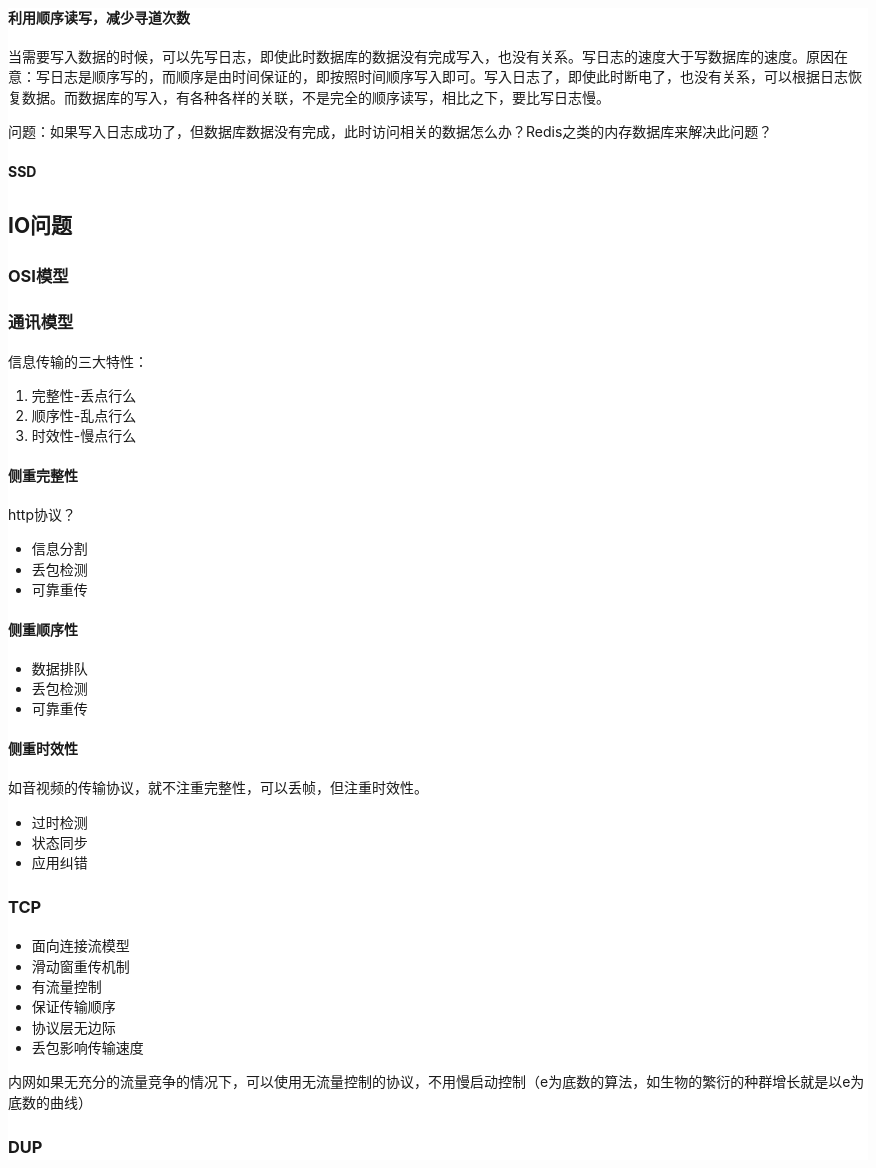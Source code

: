 #### 利用顺序读写，减少寻道次数

当需要写入数据的时候，可以先写日志，即使此时数据库的数据没有完成写入，也没有关系。写日志的速度大于写数据库的速度。原因在意：写日志是顺序写的，而顺序是由时间保证的，即按照时间顺序写入即可。写入日志了，即使此时断电了，也没有关系，可以根据日志恢复数据。而数据库的写入，有各种各样的关联，不是完全的顺序读写，相比之下，要比写日志慢。

问题：如果写入日志成功了，但数据库数据没有完成，此时访问相关的数据怎么办？Redis之类的内存数据库来解决此问题？

#### SSD

## IO问题

### OSI模型

### 通讯模型

信息传输的三大特性：

1. 完整性-丢点行么
2. 顺序性-乱点行么
3. 时效性-慢点行么

#### 侧重完整性

http协议？

- 信息分割
- 丢包检测
- 可靠重传

#### 侧重顺序性

- 数据排队
- 丢包检测
- 可靠重传

#### 侧重时效性

如音视频的传输协议，就不注重完整性，可以丢帧，但注重时效性。

- 过时检测
- 状态同步
- 应用纠错

### TCP

- 面向连接流模型
- 滑动窗重传机制
- 有流量控制
- 保证传输顺序
- 协议层无边际
- 丢包影响传输速度

内网如果无充分的流量竞争的情况下，可以使用无流量控制的协议，不用慢启动控制（e为底数的算法，如生物的繁衍的种群增长就是以e为底数的曲线）

### DUP
